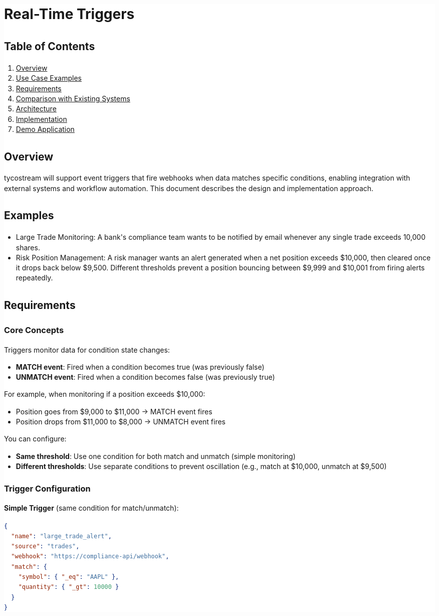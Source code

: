 # Real-Time Triggers

## Table of Contents

1. [Overview](#overview)
2. [Use Case Examples](#use-case-examples)
3. [Requirements](#requirements)
4. [Comparison with Existing Systems](#comparison-with-existing-systems)
5. [Architecture](#architecture)
6. [Implementation](#implementation)
7. [Demo Application](#demo-application)

## Overview

tycostream will support event triggers that fire webhooks when data matches specific conditions, enabling integration with external systems and workflow automation. This document describes the design and implementation approach.

## Examples

* Large Trade Monitoring: A bank's compliance team wants to be notified by email whenever any single trade exceeds 10,000 shares.
* Risk Position Management: A risk manager wants an alert generated when a net position exceeds $10,000, then cleared once it drops back below $9,500. Different thresholds prevent a position bouncing between $9,999 and $10,001 from firing alerts repeatedly.


## Requirements

### Core Concepts

Triggers monitor data for condition state changes:

- **MATCH event**: Fired when a condition becomes true (was previously false)
- **UNMATCH event**: Fired when a condition becomes false (was previously true)

For example, when monitoring if a position exceeds $10,000:
- Position goes from $9,000 to $11,000 → MATCH event fires
- Position drops from $11,000 to $8,000 → UNMATCH event fires

You can configure:
- **Same threshold**: Use one condition for both match and unmatch (simple monitoring)
- **Different thresholds**: Use separate conditions to prevent oscillation (e.g., match at $10,000, unmatch at $9,500)

### Trigger Configuration

**Simple Trigger** (same condition for match/unmatch):
```json
{
  "name": "large_trade_alert",
  "source": "trades",
  "webhook": "https://compliance-api/webhook",
  "match": {
    "symbol": { "_eq": "AAPL" },
    "quantity": { "_gt": 10000 }
  }
}
```
